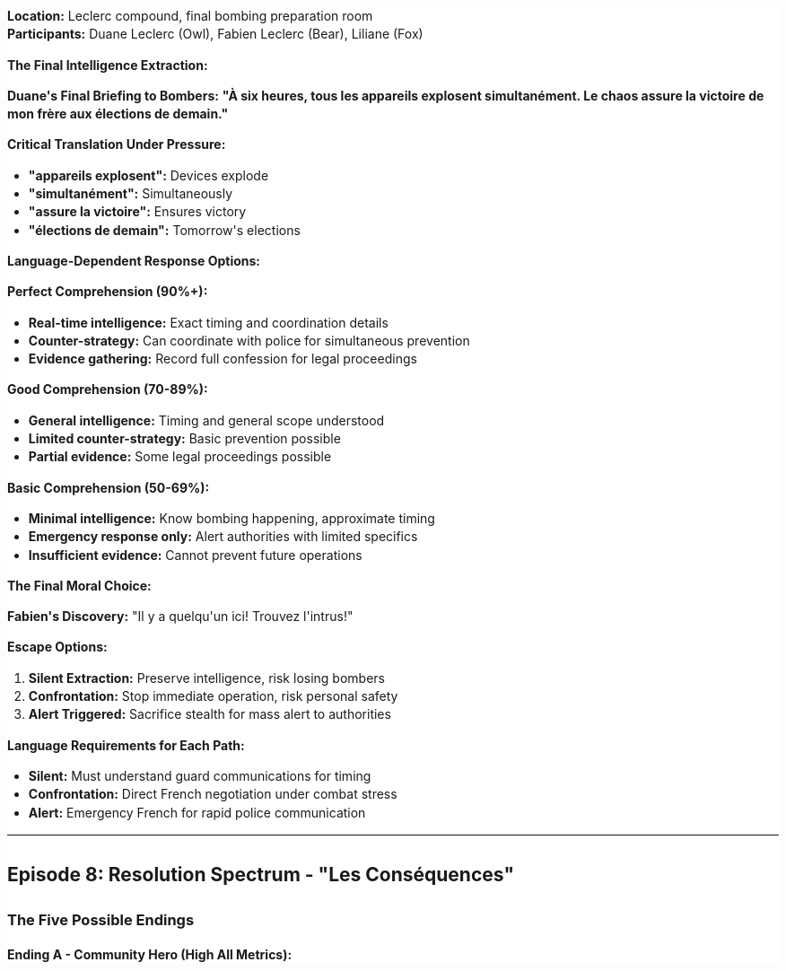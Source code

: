 **Location:** Leclerc compound, final bombing preparation room  
**Participants:** Duane Leclerc (Owl), Fabien Leclerc (Bear), Liliane (Fox)

**The Final Intelligence Extraction:**

**Duane's Final Briefing to Bombers:**
**"À six heures, tous les appareils explosent simultanément. Le chaos assure la victoire de mon frère aux élections de demain."**

**Critical Translation Under Pressure:**

- **"appareils explosent":** Devices explode
- **"simultanément":** Simultaneously
- **"assure la victoire":** Ensures victory
- **"élections de demain":** Tomorrow's elections

**Language-Dependent Response Options:**

**Perfect Comprehension (90%+):**

- **Real-time intelligence:** Exact timing and coordination details
- **Counter-strategy:** Can coordinate with police for simultaneous prevention
- **Evidence gathering:** Record full confession for legal proceedings

**Good Comprehension (70-89%):**

- **General intelligence:** Timing and general scope understood
- **Limited counter-strategy:** Basic prevention possible
- **Partial evidence:** Some legal proceedings possible

**Basic Comprehension (50-69%):**

- **Minimal intelligence:** Know bombing happening, approximate timing
- **Emergency response only:** Alert authorities with limited specifics
- **Insufficient evidence:** Cannot prevent future operations

**The Final Moral Choice:**

**Fabien's Discovery:** "Il y a quelqu'un ici! Trouvez l'intrus!"

**Escape Options:**

1. **Silent Extraction:** Preserve intelligence, risk losing bombers
2. **Confrontation:** Stop immediate operation, risk personal safety
3. **Alert Triggered:** Sacrifice stealth for mass alert to authorities

**Language Requirements for Each Path:**

- **Silent:** Must understand guard communications for timing
- **Confrontation:** Direct French negotiation under combat stress
- **Alert:** Emergency French for rapid police communication

---

## Episode 8: Resolution Spectrum - "Les Conséquences"

### The Five Possible Endings

**Ending A - Community Hero (High All Metrics):**
